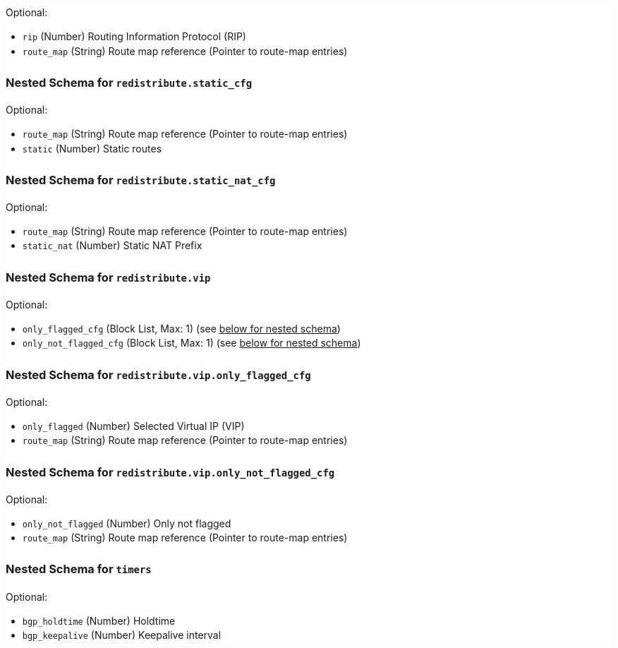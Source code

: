 Optional:

- `rip` (Number) Routing Information Protocol (RIP)
- `route_map` (String) Route map reference (Pointer to route-map entries)


<a id="nestedblock--redistribute--static_cfg"></a>
### Nested Schema for `redistribute.static_cfg`

Optional:

- `route_map` (String) Route map reference (Pointer to route-map entries)
- `static` (Number) Static routes


<a id="nestedblock--redistribute--static_nat_cfg"></a>
### Nested Schema for `redistribute.static_nat_cfg`

Optional:

- `route_map` (String) Route map reference (Pointer to route-map entries)
- `static_nat` (Number) Static NAT Prefix


<a id="nestedblock--redistribute--vip"></a>
### Nested Schema for `redistribute.vip`

Optional:

- `only_flagged_cfg` (Block List, Max: 1) (see [below for nested schema](#nestedblock--redistribute--vip--only_flagged_cfg))
- `only_not_flagged_cfg` (Block List, Max: 1) (see [below for nested schema](#nestedblock--redistribute--vip--only_not_flagged_cfg))

<a id="nestedblock--redistribute--vip--only_flagged_cfg"></a>
### Nested Schema for `redistribute.vip.only_flagged_cfg`

Optional:

- `only_flagged` (Number) Selected Virtual IP (VIP)
- `route_map` (String) Route map reference (Pointer to route-map entries)


<a id="nestedblock--redistribute--vip--only_not_flagged_cfg"></a>
### Nested Schema for `redistribute.vip.only_not_flagged_cfg`

Optional:

- `only_not_flagged` (Number) Only not flagged
- `route_map` (String) Route map reference (Pointer to route-map entries)




<a id="nestedblock--timers"></a>
### Nested Schema for `timers`

Optional:

- `bgp_holdtime` (Number) Holdtime
- `bgp_keepalive` (Number) Keepalive interval


